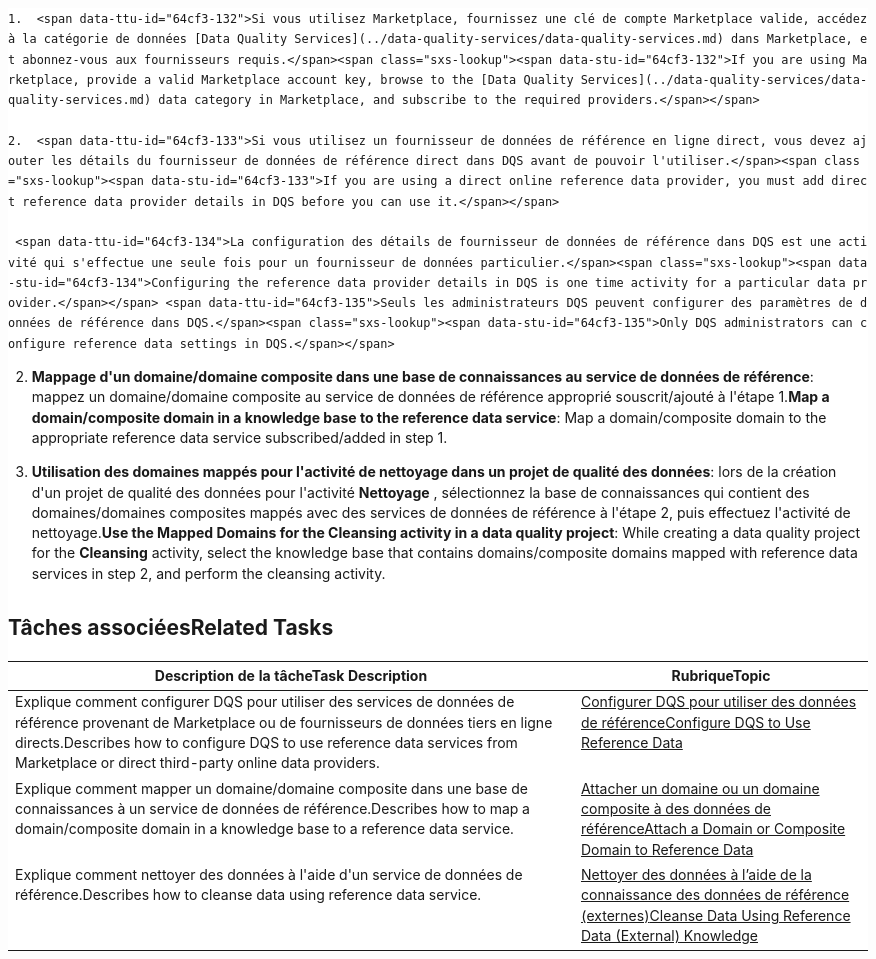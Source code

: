     1.  <span data-ttu-id="64cf3-132">Si vous utilisez Marketplace, fournissez une clé de compte Marketplace valide, accédez à la catégorie de données [Data Quality Services](../data-quality-services/data-quality-services.md) dans Marketplace, et abonnez-vous aux fournisseurs requis.</span><span class="sxs-lookup"><span data-stu-id="64cf3-132">If you are using Marketplace, provide a valid Marketplace account key, browse to the [Data Quality Services](../data-quality-services/data-quality-services.md) data category in Marketplace, and subscribe to the required providers.</span></span>  
  
    2.  <span data-ttu-id="64cf3-133">Si vous utilisez un fournisseur de données de référence en ligne direct, vous devez ajouter les détails du fournisseur de données de référence direct dans DQS avant de pouvoir l'utiliser.</span><span class="sxs-lookup"><span data-stu-id="64cf3-133">If you are using a direct online reference data provider, you must add direct reference data provider details in DQS before you can use it.</span></span>  
  
     <span data-ttu-id="64cf3-134">La configuration des détails de fournisseur de données de référence dans DQS est une activité qui s'effectue une seule fois pour un fournisseur de données particulier.</span><span class="sxs-lookup"><span data-stu-id="64cf3-134">Configuring the reference data provider details in DQS is one time activity for a particular data provider.</span></span> <span data-ttu-id="64cf3-135">Seuls les administrateurs DQS peuvent configurer des paramètres de données de référence dans DQS.</span><span class="sxs-lookup"><span data-stu-id="64cf3-135">Only DQS administrators can configure reference data settings in DQS.</span></span>  
  
2.  <span data-ttu-id="64cf3-136">**Mappage d'un domaine/domaine composite dans une base de connaissances au service de données de référence**: mappez un domaine/domaine composite au service de données de référence approprié souscrit/ajouté à l'étape 1.</span><span class="sxs-lookup"><span data-stu-id="64cf3-136">**Map a domain/composite domain in a knowledge base to the reference data service**: Map a domain/composite domain to the appropriate reference data service subscribed/added in step 1.</span></span>  
  
3.  <span data-ttu-id="64cf3-137">**Utilisation des domaines mappés pour l'activité de nettoyage dans un projet de qualité des données**: lors de la création d'un projet de qualité des données pour l'activité **Nettoyage** , sélectionnez la base de connaissances qui contient des domaines/domaines composites mappés avec des services de données de référence à l'étape 2, puis effectuez l'activité de nettoyage.</span><span class="sxs-lookup"><span data-stu-id="64cf3-137">**Use the Mapped Domains for the Cleansing activity in a data quality project**: While creating a data quality project for the **Cleansing** activity, select the knowledge base that contains domains/composite domains mapped with reference data services in step 2, and perform the cleansing activity.</span></span>  
  
## <a name="related-tasks"></a><span data-ttu-id="64cf3-138">Tâches associées</span><span class="sxs-lookup"><span data-stu-id="64cf3-138">Related Tasks</span></span>  
  
|<span data-ttu-id="64cf3-139">Description de la tâche</span><span class="sxs-lookup"><span data-stu-id="64cf3-139">Task Description</span></span>|<span data-ttu-id="64cf3-140">Rubrique</span><span class="sxs-lookup"><span data-stu-id="64cf3-140">Topic</span></span>|  
|----------------------|-----------|  
|<span data-ttu-id="64cf3-141">Explique comment configurer DQS pour utiliser des services de données de référence provenant de Marketplace ou de fournisseurs de données tiers en ligne directs.</span><span class="sxs-lookup"><span data-stu-id="64cf3-141">Describes how to configure DQS to use reference data services from Marketplace or direct third-party online data providers.</span></span>|[<span data-ttu-id="64cf3-142">Configurer DQS pour utiliser des données de référence</span><span class="sxs-lookup"><span data-stu-id="64cf3-142">Configure DQS to Use Reference Data</span></span>](../../2014/data-quality-services/configure-dqs-to-use-reference-data.md)|  
|<span data-ttu-id="64cf3-143">Explique comment mapper un domaine/domaine composite dans une base de connaissances à un service de données de référence.</span><span class="sxs-lookup"><span data-stu-id="64cf3-143">Describes how to map a domain/composite domain in a knowledge base to a reference data service.</span></span>|[<span data-ttu-id="64cf3-144">Attacher un domaine ou un domaine composite à des données de référence</span><span class="sxs-lookup"><span data-stu-id="64cf3-144">Attach a Domain or Composite Domain to Reference Data</span></span>](../../2014/data-quality-services/attach-a-domain-or-composite-domain-to-reference-data.md)|  
|<span data-ttu-id="64cf3-145">Explique comment nettoyer des données à l'aide d'un service de données de référence.</span><span class="sxs-lookup"><span data-stu-id="64cf3-145">Describes how to cleanse data using reference data service.</span></span>|[<span data-ttu-id="64cf3-146">Nettoyer des données à l’aide de la connaissance des données de référence &#40;externes&#41;</span><span class="sxs-lookup"><span data-stu-id="64cf3-146">Cleanse Data Using Reference Data &#40;External&#41; Knowledge</span></span>](../../2014/data-quality-services/cleanse-data-using-reference-data-external-knowledge.md)|  
  
  
